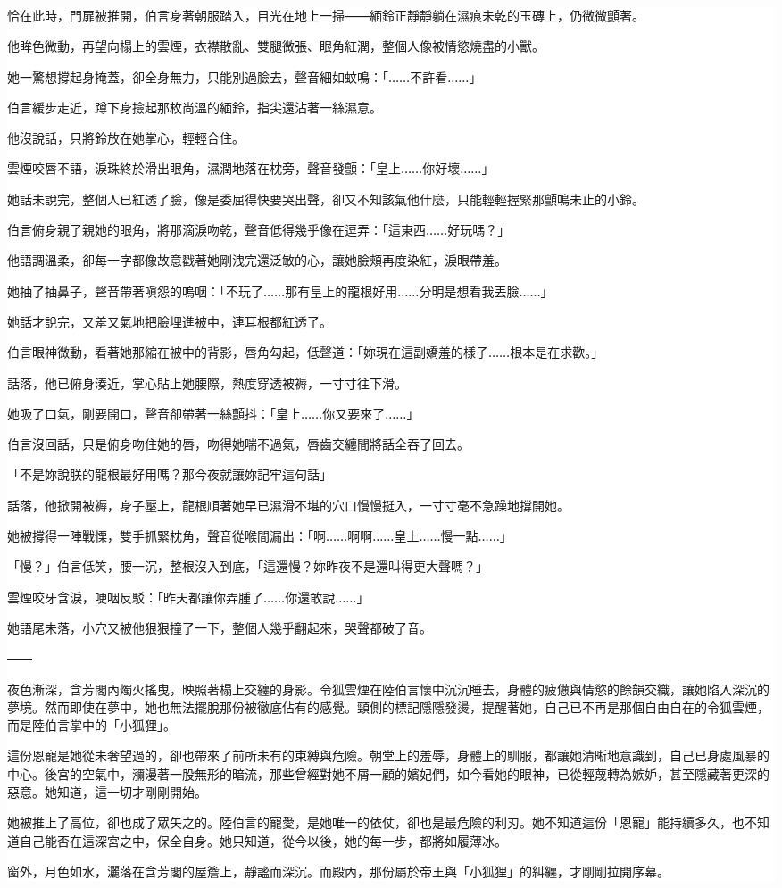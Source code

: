 恰在此時，門扉被推開，伯言身著朝服踏入，目光在地上一掃——緬鈴正靜靜躺在濕痕未乾的玉磚上，仍微微顫著。

他眸色微動，再望向榻上的雲煙，衣襟散亂、雙腿微張、眼角紅潤，整個人像被情慾燒盡的小獸。

她一驚想撐起身掩蓋，卻全身無力，只能別過臉去，聲音細如蚊鳴：「……不許看……」

伯言緩步走近，蹲下身撿起那枚尚溫的緬鈴，指尖還沾著一絲濕意。

他沒說話，只將鈴放在她掌心，輕輕合住。

雲煙咬唇不語，淚珠終於滑出眼角，濕潤地落在枕旁，聲音發顫：「皇上……你好壞……」

她話未說完，整個人已紅透了臉，像是委屈得快要哭出聲，卻又不知該氣他什麼，只能輕輕握緊那顫鳴未止的小鈴。

伯言俯身親了親她的眼角，將那滴淚吻乾，聲音低得幾乎像在逗弄：「這東西……好玩嗎？」

他語調溫柔，卻每一字都像故意戳著她剛洩完還泛敏的心，讓她臉頰再度染紅，淚眼帶羞。

她抽了抽鼻子，聲音帶著嗔怨的嗚咽：「不玩了……那有皇上的龍根好用……分明是想看我丟臉……」

她話才說完，又羞又氣地把臉埋進被中，連耳根都紅透了。

伯言眼神微動，看著她那縮在被中的背影，唇角勾起，低聲道：「妳現在這副嬌羞的樣子……根本是在求歡。」

話落，他已俯身湊近，掌心貼上她腰際，熱度穿透被褥，一寸寸往下滑。

她吸了口氣，剛要開口，聲音卻帶著一絲顫抖：「皇上……你又要來了……」

伯言沒回話，只是俯身吻住她的唇，吻得她喘不過氣，唇齒交纏間將話全吞了回去。

「不是妳說朕的龍根最好用嗎？那今夜就讓妳記牢這句話」

話落，他掀開被褥，身子壓上，龍根順著她早已濕滑不堪的穴口慢慢挺入，一寸寸毫不急躁地撐開她。

她被撐得一陣戰慄，雙手抓緊枕角，聲音從喉間漏出：「啊……啊啊……皇上……慢一點……」

「慢？」伯言低笑，腰一沉，整根沒入到底，「這還慢？妳昨夜不是還叫得更大聲嗎？」

雲煙咬牙含淚，哽咽反駁：「昨天都讓你弄腫了……你還敢說……」

她語尾未落，小穴又被他狠狠撞了一下，整個人幾乎翻起來，哭聲都破了音。

——

夜色漸深，含芳閣內燭火搖曳，映照著榻上交纏的身影。令狐雲煙在陸伯言懷中沉沉睡去，身體的疲憊與情慾的餘韻交織，讓她陷入深沉的夢境。然而即使在夢中，她也無法擺脫那份被徹底佔有的感覺。頸側的標記隱隱發燙，提醒著她，自己已不再是那個自由自在的令狐雲煙，而是陸伯言掌中的「小狐狸」。

這份恩寵是她從未奢望過的，卻也帶來了前所未有的束縛與危險。朝堂上的羞辱，身體上的馴服，都讓她清晰地意識到，自己已身處風暴的中心。後宮的空氣中，瀰漫著一股無形的暗流，那些曾經對她不屑一顧的嬪妃們，如今看她的眼神，已從輕蔑轉為嫉妒，甚至隱藏著更深的惡意。她知道，這一切才剛剛開始。

她被推上了高位，卻也成了眾矢之的。陸伯言的寵愛，是她唯一的依仗，卻也是最危險的利刃。她不知道這份「恩寵」能持續多久，也不知道自己能否在這深宮之中，保全自身。她只知道，從今以後，她的每一步，都將如履薄冰。

窗外，月色如水，灑落在含芳閣的屋簷上，靜謐而深沉。而殿內，那份屬於帝王與「小狐狸」的糾纏，才剛剛拉開序幕。
